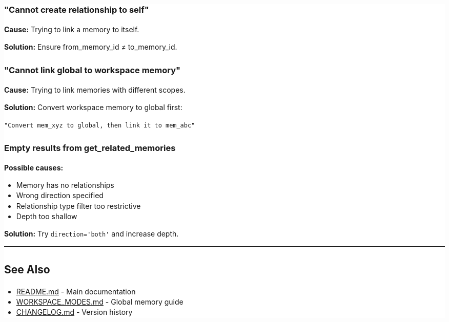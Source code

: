 ### "Cannot create relationship to self"

**Cause:** Trying to link a memory to itself.

**Solution:** Ensure from_memory_id ≠ to_memory_id.

### "Cannot link global to workspace memory"

**Cause:** Trying to link memories with different scopes.

**Solution:** Convert workspace memory to global first:
```
"Convert mem_xyz to global, then link it to mem_abc"
```

### Empty results from get_related_memories

**Possible causes:**
- Memory has no relationships
- Wrong direction specified
- Relationship type filter too restrictive
- Depth too shallow

**Solution:** Try `direction='both'` and increase depth.

---

## See Also

- [README.md](README.md) - Main documentation
- [WORKSPACE_MODES.md](WORKSPACE_MODES.md) - Global memory guide
- [CHANGELOG.md](CHANGELOG.md) - Version history
